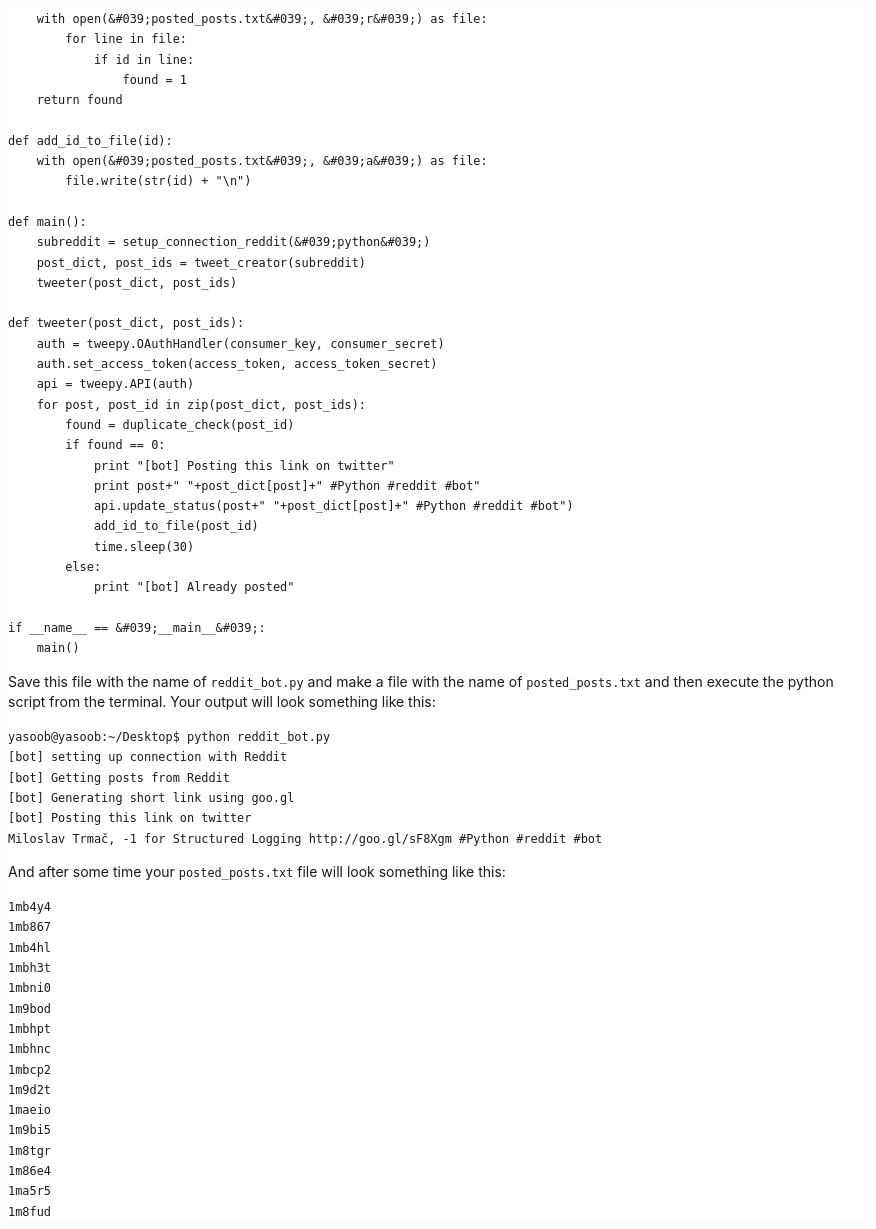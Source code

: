```
    with open(&#039;posted_posts.txt&#039;, &#039;r&#039;) as file:
        for line in file:
            if id in line:
                found = 1
    return found

def add_id_to_file(id):
    with open(&#039;posted_posts.txt&#039;, &#039;a&#039;) as file:
        file.write(str(id) + "\n")

def main():
    subreddit = setup_connection_reddit(&#039;python&#039;)
    post_dict, post_ids = tweet_creator(subreddit)
    tweeter(post_dict, post_ids)

def tweeter(post_dict, post_ids):
    auth = tweepy.OAuthHandler(consumer_key, consumer_secret)
    auth.set_access_token(access_token, access_token_secret)
    api = tweepy.API(auth)
    for post, post_id in zip(post_dict, post_ids):
        found = duplicate_check(post_id)
        if found == 0:
            print "[bot] Posting this link on twitter"
            print post+" "+post_dict[post]+" #Python #reddit #bot"
            api.update_status(post+" "+post_dict[post]+" #Python #reddit #bot")
            add_id_to_file(post_id)
            time.sleep(30)
        else:
            print "[bot] Already posted" 

if __name__ == &#039;__main__&#039;:
    main()
```

Save this file with the name of `reddit_bot.py` and make a file with the name of `posted_posts.txt` and then execute the python script from the terminal. Your output will look something like this:

```
yasoob@yasoob:~/Desktop$ python reddit_bot.py
[bot] setting up connection with Reddit
[bot] Getting posts from Reddit
[bot] Generating short link using goo.gl
[bot] Posting this link on twitter
Miloslav Trmač, -1 for Structured Logging http://goo.gl/sF8Xgm #Python #reddit #bot
```

And after some time your `posted_posts.txt` file will look something like this:

```
1mb4y4
1mb867
1mb4hl
1mbh3t
1mbni0
1m9bod
1mbhpt
1mbhnc
1mbcp2
1m9d2t
1maeio
1m9bi5
1m8tgr
1m86e4
1ma5r5
1m8fud
```